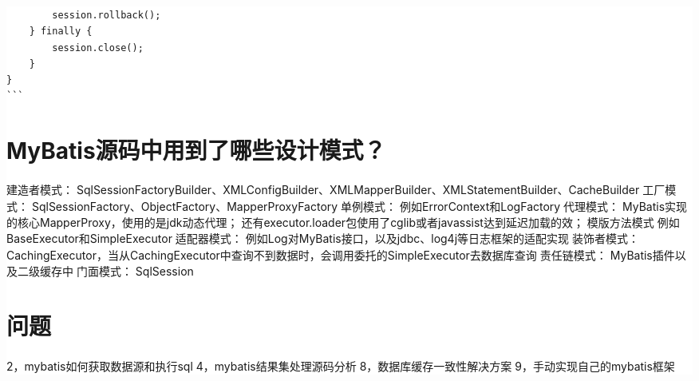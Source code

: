             session.rollback();
        } finally {
            session.close();
        }
    }
    ```   

# MyBatis源码中用到了哪些设计模式？
建造者模式：
    SqlSessionFactoryBuilder、XMLConfigBuilder、XMLMapperBuilder、XMLStatementBuilder、CacheBuilder
工厂模式：
    SqlSessionFactory、ObjectFactory、MapperProxyFactory
单例模式：
    例如ErrorContext和LogFactory
代理模式：
    MyBatis实现的核心MapperProxy，使用的是jdk动态代理；
    还有executor.loader包使用了cglib或者javassist达到延迟加载的效；
模版方法模式
    例如BaseExecutor和SimpleExecutor
适配器模式：
    例如Log对MyBatis接口，以及jdbc、log4j等日志框架的适配实现
装饰者模式：
    CachingExecutor，当从CachingExecutor中查询不到数据时，会调用委托的SimpleExecutor去数据库查询
责任链模式：
    MyBatis插件以及二级缓存中
门面模式：
    SqlSession

    
    

# 问题
2，mybatis如何获取数据源和执行sql
4，mybatis结果集处理源码分析
8，数据库缓存一致性解决方案
9，手动实现自己的mybatis框架




    

















